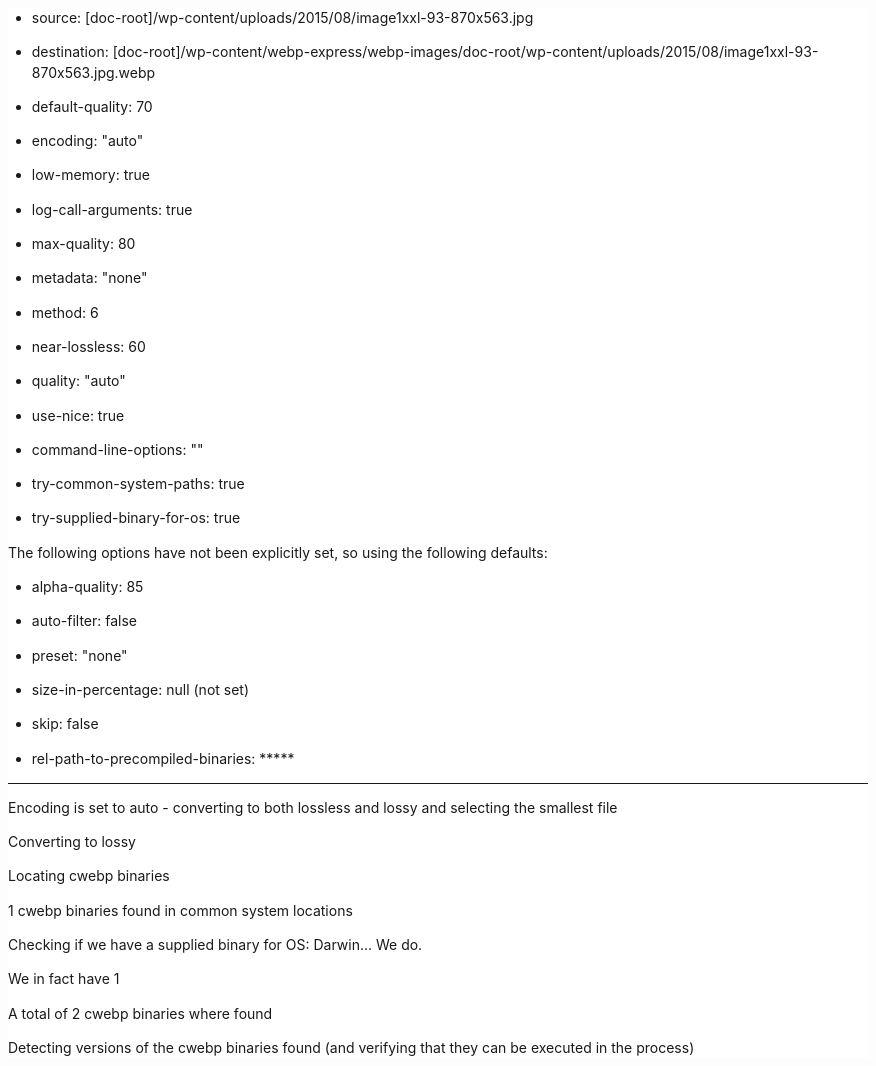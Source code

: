 - source: [doc-root]/wp-content/uploads/2015/08/image1xxl-93-870x563.jpg

- destination: [doc-root]/wp-content/webp-express/webp-images/doc-root/wp-content/uploads/2015/08/image1xxl-93-870x563.jpg.webp

- default-quality: 70

- encoding: "auto"

- low-memory: true

- log-call-arguments: true

- max-quality: 80

- metadata: "none"

- method: 6

- near-lossless: 60

- quality: "auto"

- use-nice: true

- command-line-options: ""

- try-common-system-paths: true

- try-supplied-binary-for-os: true


The following options have not been explicitly set, so using the following defaults:

- alpha-quality: 85

- auto-filter: false

- preset: "none"

- size-in-percentage: null (not set)

- skip: false

- rel-path-to-precompiled-binaries: *****

------------


Encoding is set to auto - converting to both lossless and lossy and selecting the smallest file


Converting to lossy

Locating cwebp binaries

1 cwebp binaries found in common system locations

Checking if we have a supplied binary for OS: Darwin... We do.

We in fact have 1

A total of 2 cwebp binaries where found

Detecting versions of the cwebp binaries found (and verifying that they can be executed in the process)
